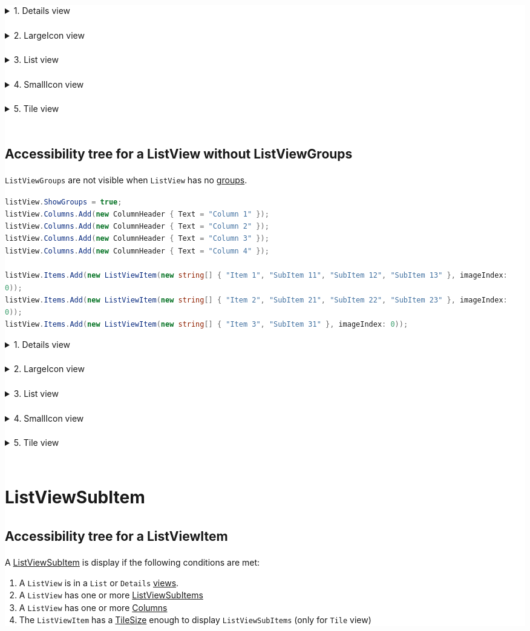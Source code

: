 <details><summary>1. Details view</summary></details>
</br>

<details><summary>2. LargeIcon view</summary></details>
</br>

<details><summary>3. List view</summary></details>
</br>

<details><summary>4. SmallIcon view</summary></details>
</br>

<details><summary>5. Tile view</summary></details>
</br>

## Accessibility tree for a ListView without ListViewGroups
`ListViewGroups` are not visible when `ListView` has no [groups](https://docs.microsoft.com/dotnet/api/system.windows.forms.listview.groups).

```cs
listView.ShowGroups = true;
listView.Columns.Add(new ColumnHeader { Text = "Column 1" });
listView.Columns.Add(new ColumnHeader { Text = "Column 2" });
listView.Columns.Add(new ColumnHeader { Text = "Column 3" });
listView.Columns.Add(new ColumnHeader { Text = "Column 4" });

listView.Items.Add(new ListViewItem(new string[] { "Item 1", "SubItem 11", "SubItem 12", "SubItem 13" }, imageIndex: 0));
listView.Items.Add(new ListViewItem(new string[] { "Item 2", "SubItem 21", "SubItem 22", "SubItem 23" }, imageIndex: 0));
listView.Items.Add(new ListViewItem(new string[] { "Item 3", "SubItem 31" }, imageIndex: 0));
```

<details><summary>1. Details view</summary></details>
</br>

<details><summary>2. LargeIcon view</summary></details>
</br>

<details><summary>3. List view</summary></details>
</br>

<details><summary>4. SmallIcon view</summary></details>
</br>

<details><summary>5. Tile view</summary></details>
</br>

# ListViewSubItem

## Accessibility tree for a ListViewItem
A [ListViewSubItem](https://docs.microsoft.com/dotnet/api/system.windows.forms.listviewitem) is display if the following conditions are met:
1. A `ListView` is in a `List` or `Details` [views](https://docs.microsoft.com/dotnet/api/system.windows.forms.listview.view).
2. A `ListView` has one or more [ListViewSubItems](https://docs.microsoft.com/dotnet/api/system.windows.forms.listviewitem.subitems)
3. A `ListView` has one or more [Columns](https://docs.microsoft.com/dotnet/api/system.windows.forms.listviewitem.subitems)
4. The `ListViewItem` has a [TileSize](https://docs.microsoft.com/dotnet/api/system.windows.forms.listview.tilesize) enough to display `ListViewSubItems` (only for `Tile` view)
